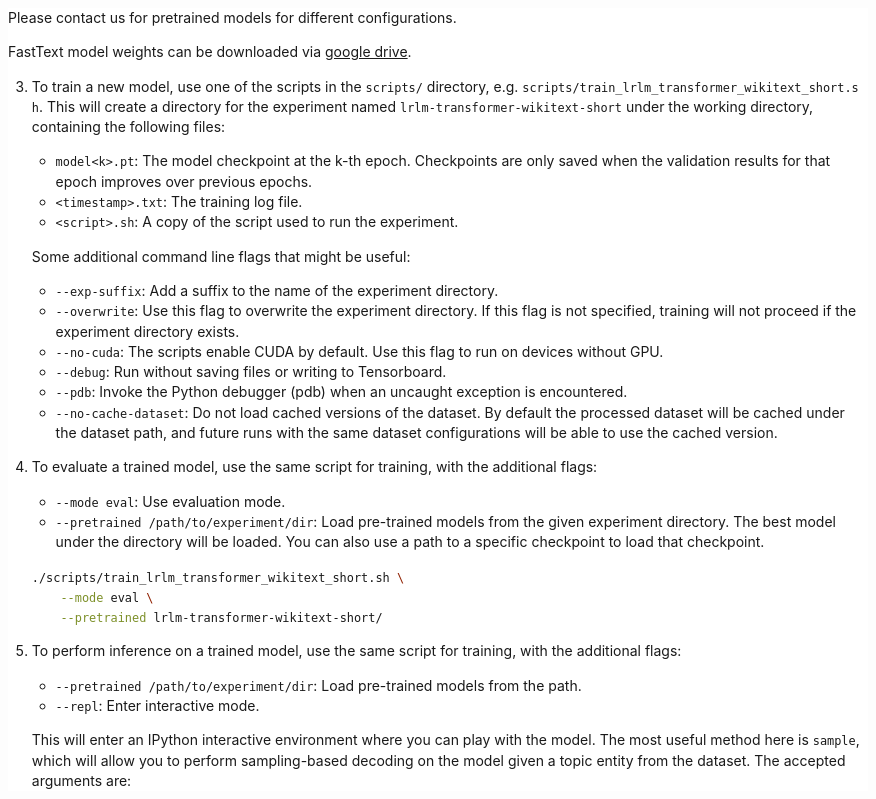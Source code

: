    Please contact us for pretrained models for different configurations.

   FastText model weights can be downloaded via [google drive](https://drive.google.com/file/d/1zBBMnhYEMWXAS0QK3Wg2q_fENcKLAXTE/view?usp=sharing).
   
3. To train a new model, use one of the scripts in the `scripts/` directory, e.g.
   `scripts/train_lrlm_transformer_wikitext_short.sh`. This will create a directory for the experiment named
   `lrlm-transformer-wikitext-short` under the working directory, containing the following files:

   - `model<k>.pt`: The model checkpoint at the k-th epoch. Checkpoints are only saved when the validation results for
     that epoch improves over previous epochs.
   - `<timestamp>.txt`: The training log file.
   - `<script>.sh`: A copy of the script used to run the experiment.

   Some additional command line flags that might be useful:

   - `--exp-suffix`: Add a suffix to the name of the experiment directory.
   - `--overwrite`: Use this flag to overwrite the experiment directory. If this flag is not specified, training will
     not proceed if the experiment directory exists.
   - `--no-cuda`: The scripts enable CUDA by default. Use this flag to run on devices without GPU.
   - `--debug`: Run without saving files or writing to Tensorboard.
   - `--pdb`: Invoke the Python debugger (pdb) when an uncaught exception is encountered.
   - `--no-cache-dataset`: Do not load cached versions of the dataset. By default the processed dataset will be cached
     under the dataset path, and future runs with the same dataset configurations will be able to use the cached
     version.

4. To evaluate a trained model, use the same script for training, with the additional flags:

   - `--mode eval`: Use evaluation mode.
   - `--pretrained /path/to/experiment/dir`: Load pre-trained models from the given experiment directory. The best model
     under the directory will be loaded. You can also use a path to a specific checkpoint to load that checkpoint.

   ```bash
   ./scripts/train_lrlm_transformer_wikitext_short.sh \
       --mode eval \
       --pretrained lrlm-transformer-wikitext-short/
   ```

5. To perform inference on a trained model, use the same script for training, with the additional flags:

   - `--pretrained /path/to/experiment/dir`: Load pre-trained models from the path.
   - `--repl`: Enter interactive mode.

   This will enter an IPython interactive environment where you can play with the model. The most useful method here
   is `sample`, which will allow you to perform sampling-based decoding on the model given a topic entity from the
   dataset. The accepted arguments are:
